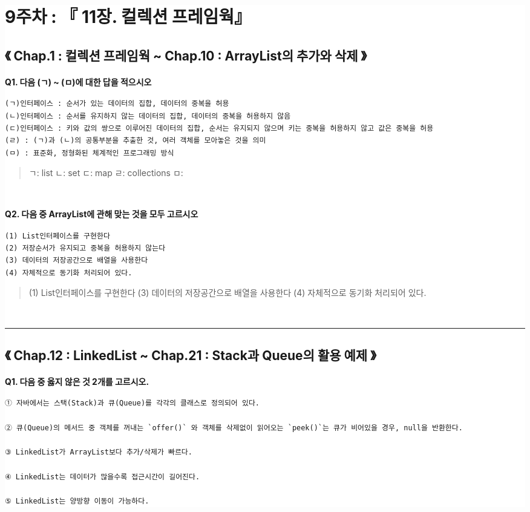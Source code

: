 # 9주차 : 『 11장. 컬렉션 프레임웍』

## 《 Chap.1 : 컬렉션 프레임웍 ~ Chap.10 : ArrayList의 추가와 삭제 》

**Q1. 다음 (ㄱ) ~ (ㅁ)에 대한 답을 적으시오**

```
(ㄱ)인터페이스 : 순서가 있는 데이터의 집합, 데이터의 중복을 허용
(ㄴ)인터페이스 : 순서를 유지하지 않는 데이터의 집합, 데이터의 중복을 허용하지 않음
(ㄷ)인터페이스 : 키와 값의 쌍으로 이루어진 데이터의 집합, 순서는 유지되지 않으며 키는 중복을 허용하지 않고 값은 중복을 허용 
(ㄹ) : (ㄱ)과 (ㄴ)의 공통부분을 추출한 것, 여러 객체를 모아놓은 것을 의미
(ㅁ) : 표준화, 정형화된 체계적인 프로그래밍 방식 
```

> ㄱ: list
> ㄴ: set
> ㄷ: map
> ㄹ: collections
> ㅁ: 

<br>

**Q2. 다음 중 ArrayList에 관해 맞는 것을 모두 고르시오**

```
(1) List인터페이스를 구현한다
(2) 저장순서가 유지되고 중복을 허용하지 않는다
(3) 데이터의 저장공간으로 배열을 사용한다
(4) 자체적으로 동기화 처리되어 있다.
```

> (1) List인터페이스를 구현한다
> (3) 데이터의 저장공간으로 배열을 사용한다
> (4) 자체적으로 동기화 처리되어 있다.

<br>

---

## 《 Chap.12 : LinkedList ~ Chap.21 : Stack과 Queue의 활용 예제 》

**Q1. 다음 중 옳지 않은 것 2개를 고르시오.**

```
① 자바에서는 스택(Stack)과 큐(Queue)를 각각의 클래스로 정의되어 있다.

② 큐(Queue)의 메서드 중 객체를 꺼내는 `offer()` 와 객체를 삭제없이 읽어오는 `peek()`는 큐가 비어있을 경우, null을 반환한다.

③ LinkedList가 ArrayList보다 추가/삭제가 빠르다.

④ LinkedList는 데이터가 많을수록 접근시간이 길어진다.

⑤ LinkedList는 양방향 이동이 가능하다.
```

